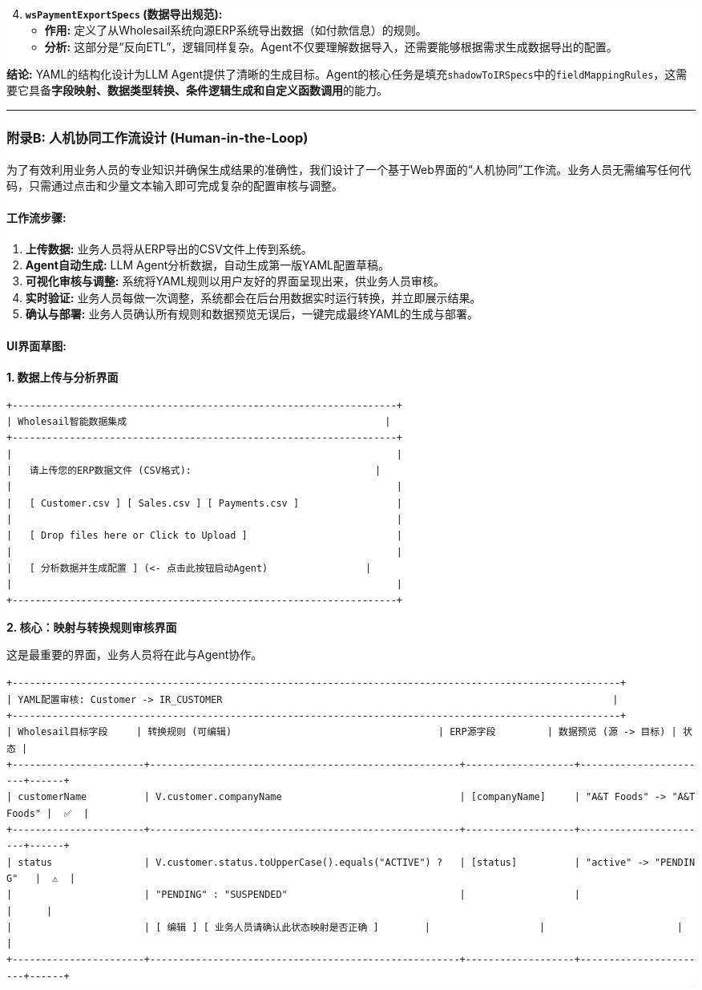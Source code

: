 4.  **`wsPaymentExportSpecs` (数据导出规范):**
    *   **作用:** 定义了从Wholesail系统向源ERP系统导出数据（如付款信息）的规则。
    *   **分析:** 这部分是“反向ETL”，逻辑同样复杂。Agent不仅要理解数据导入，还需要能够根据需求生成数据导出的配置。

**结论:** YAML的结构化设计为LLM Agent提供了清晰的生成目标。Agent的核心任务是填充`shadowToIRSpecs`中的`fieldMappingRules`，这需要它具备**字段映射、数据类型转换、条件逻辑生成和自定义函数调用**的能力。

---

### 附录B: 人机协同工作流设计 (Human-in-the-Loop)

为了有效利用业务人员的专业知识并确保生成结果的准确性，我们设计了一个基于Web界面的“人机协同”工作流。业务人员无需编写任何代码，只需通过点击和少量文本输入即可完成复杂的配置审核与调整。

#### **工作流步骤:**

1.  **上传数据:** 业务人员将从ERP导出的CSV文件上传到系统。
2.  **Agent自动生成:** LLM Agent分析数据，自动生成第一版YAML配置草稿。
3.  **可视化审核与调整:** 系统将YAML规则以用户友好的界面呈现出来，供业务人员审核。
4.  **实时验证:** 业务人员每做一次调整，系统都会在后台用数据实时运行转换，并立即展示结果。
5.  **确认与部署:** 业务人员确认所有规则和数据预览无误后，一键完成最终YAML的生成与部署。

#### **UI界面草图:**

**1. 数据上传与分析界面**

```
+-------------------------------------------------------------------+
| Wholesail智能数据集成                                             |
+-------------------------------------------------------------------+
|                                                                   |
|   请上传您的ERP数据文件 (CSV格式):                                |
|                                                                   |
|   [ Customer.csv ] [ Sales.csv ] [ Payments.csv ]                 |
|                                                                   |
|   [ Drop files here or Click to Upload ]                          |
|                                                                   |
|   [ 分析数据并生成配置 ] (<- 点击此按钮启动Agent)                 |
|                                                                   |
+-------------------------------------------------------------------+
```

**2. 核心：映射与转换规则审核界面**

这是最重要的界面，业务人员将在此与Agent协作。

```
+----------------------------------------------------------------------------------------------------------+
| YAML配置审核: Customer -> IR_CUSTOMER                                                                    |
+----------------------------------------------------------------------------------------------------------+
| Wholesail目标字段     | 转换规则 (可编辑)                                    | ERP源字段         | 数据预览 (源 -> 目标) | 状态 |
+-----------------------+------------------------------------------------------+-------------------+-----------------------+------+
| customerName          | V.customer.companyName                               | [companyName]     | "A&T Foods" -> "A&T Foods" |  ✅  |
+-----------------------+------------------------------------------------------+-------------------+-----------------------+------+
| status                | V.customer.status.toUpperCase().equals("ACTIVE") ?   | [status]          | "active" -> "PENDING"   |  ⚠️  |
|                       | "PENDING" : "SUSPENDED"                              |                   |                       |      |
|                       | [ 编辑 ] [ 业务人员请确认此状态映射是否正确 ]        |                   |                       |      |
+-----------------------+------------------------------------------------------+-------------------+-----------------------+------+
```